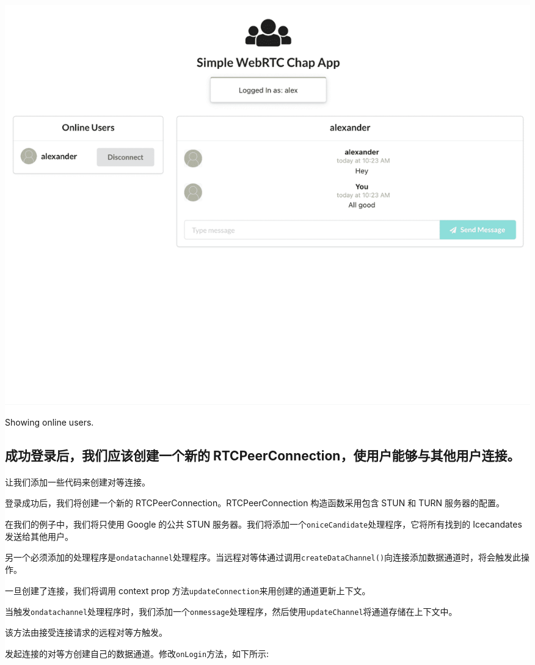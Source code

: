 ![A simple WebRTC chat app indicating there are users online](img/fb79f949a740ba1361bac951587d4b7e.png)

Showing online users.

## 成功登录后，我们应该创建一个新的 RTCPeerConnection，使用户能够与其他用户连接。

让我们添加一些代码来创建对等连接。

登录成功后，我们将创建一个新的 RTCPeerConnection。RTCPeerConnection 构造函数采用包含 STUN 和 TURN 服务器的配置。

在我们的例子中，我们将只使用 Google 的公共 STUN 服务器。我们将添加一个`oniceCandidate`处理程序，它将所有找到的 Icecandates 发送给其他用户。

另一个必须添加的处理程序是`ondatachannel`处理程序。当远程对等体通过调用`createDataChannel()`向连接添加数据通道时，将会触发此操作。

一旦创建了连接，我们将调用 context prop 方法`updateConnection`来用创建的通道更新上下文。

当触发`ondatachannel`处理程序时，我们添加一个`onmessage`处理程序，然后使用`updateChannel`将通道存储在上下文中。

该方法由接受连接请求的远程对等方触发。

发起连接的对等方创建自己的数据通道。修改`onLogin`方法，如下所示:
